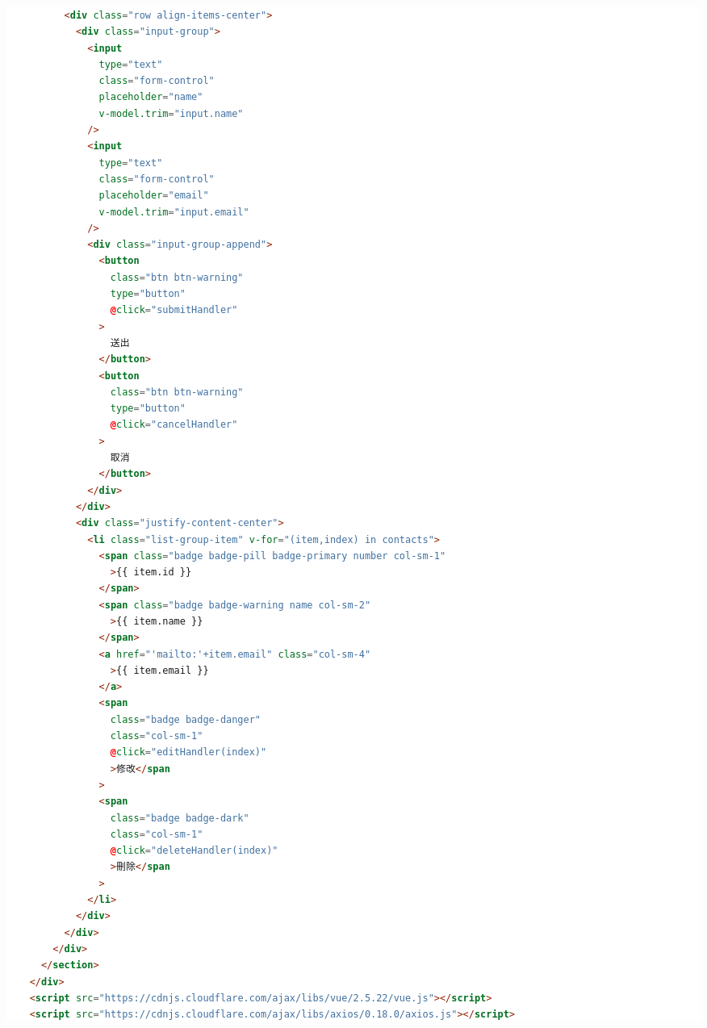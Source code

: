 ```Html
          <div class="row align-items-center">
            <div class="input-group">
              <input
                type="text"
                class="form-control"
                placeholder="name"
                v-model.trim="input.name"
              />
              <input
                type="text"
                class="form-control"
                placeholder="email"
                v-model.trim="input.email"
              />
              <div class="input-group-append">
                <button
                  class="btn btn-warning"
                  type="button"
                  @click="submitHandler"
                >
                  送出
                </button>
                <button
                  class="btn btn-warning"
                  type="button"
                  @click="cancelHandler"
                >
                  取消
                </button>
              </div>
            </div>
            <div class="justify-content-center">
              <li class="list-group-item" v-for="(item,index) in contacts">
                <span class="badge badge-pill badge-primary number col-sm-1"
                  >{{ item.id }}
                </span>
                <span class="badge badge-warning name col-sm-2"
                  >{{ item.name }}
                </span>
                <a href="'mailto:'+item.email" class="col-sm-4"
                  >{{ item.email }}
                </a>
                <span
                  class="badge badge-danger"
                  class="col-sm-1"
                  @click="editHandler(index)"
                  >修改</span
                >
                <span
                  class="badge badge-dark"
                  class="col-sm-1"
                  @click="deleteHandler(index)"
                  >刪除</span
                >
              </li>
            </div>
          </div>
        </div>
      </section>
    </div>
    <script src="https://cdnjs.cloudflare.com/ajax/libs/vue/2.5.22/vue.js"></script>
    <script src="https://cdnjs.cloudflare.com/ajax/libs/axios/0.18.0/axios.js"></script>

```